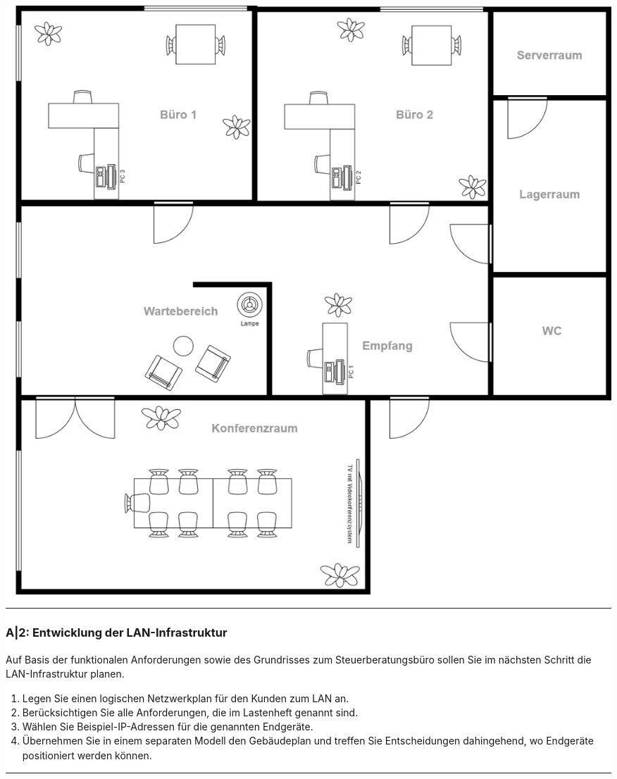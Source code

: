 ![Grundriss](bilder/fb_raum.png)

---

### A|2: Entwicklung der LAN-Infrastruktur

Auf Basis der funktionalen Anforderungen sowie des Grundrisses zum Steuerberatungsbüro sollen Sie im nächsten Schritt die LAN-Infrastruktur planen.

1. Legen Sie einen logischen Netzwerkplan für den Kunden zum LAN an.
2. Berücksichtigen Sie alle Anforderungen, die im Lastenheft genannt sind.
3. Wählen Sie Beispiel-IP-Adressen für die genannten Endgeräte.
4. Übernehmen Sie in einem separaten Modell den Gebäudeplan und treffen Sie Entscheidungen dahingehend, wo Endgeräte positioniert werden können.

---